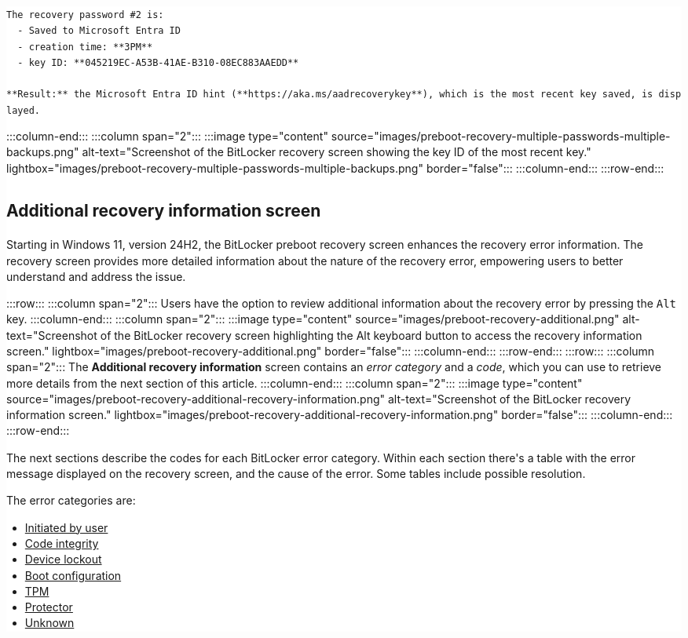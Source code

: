     The recovery password #2 is:
      - Saved to Microsoft Entra ID
      - creation time: **3PM**
      - key ID: **045219EC-A53B-41AE-B310-08EC883AAEDD**

    **Result:** the Microsoft Entra ID hint (**https://aka.ms/aadrecoverykey**), which is the most recent key saved, is displayed.
  :::column-end:::
  :::column span="2":::
  :::image type="content" source="images/preboot-recovery-multiple-passwords-multiple-backups.png" alt-text="Screenshot of the BitLocker recovery screen showing the key ID of the most recent key." lightbox="images/preboot-recovery-multiple-passwords-multiple-backups.png" border="false":::
  :::column-end:::
:::row-end:::

## Additional recovery information screen

Starting in Windows 11, version 24H2, the BitLocker preboot recovery screen enhances the recovery error information. The recovery screen provides more detailed information about the nature of the recovery error, empowering users to better understand and address the issue.

:::row:::
  :::column span="2":::
    Users have the option to review additional information about the recovery error by pressing the <Kbd>Alt</kbd> key.
  :::column-end:::
  :::column span="2":::
  :::image type="content" source="images/preboot-recovery-additional.png" alt-text="Screenshot of the BitLocker recovery screen highlighting the Alt keyboard button to access the recovery information screen." lightbox="images/preboot-recovery-additional.png" border="false":::
  :::column-end:::
:::row-end:::
:::row:::
  :::column span="2":::
    The **Additional recovery information** screen contains an *error category* and a *code*, which you can use to retrieve more details from the next section of this article.
  :::column-end:::
  :::column span="2":::
  :::image type="content" source="images/preboot-recovery-additional-recovery-information.png" alt-text="Screenshot of the BitLocker recovery information screen." lightbox="images/preboot-recovery-additional-recovery-information.png" border="false":::
  :::column-end:::
:::row-end:::

The next sections describe the codes for each BitLocker error category. Within each section there's a table with the error message displayed on the recovery screen, and the cause of the error. Some tables include possible resolution.

The error categories are:

- [Initiated by user](#initiated-by-user)
- [Code integrity](#code-integrity)
- [Device lockout](#device-lockout)
- [Boot configuration](#boot-configuration)
- [TPM](#tpm)
- [Protector](#protector)
- [Unknown](#unknown)
